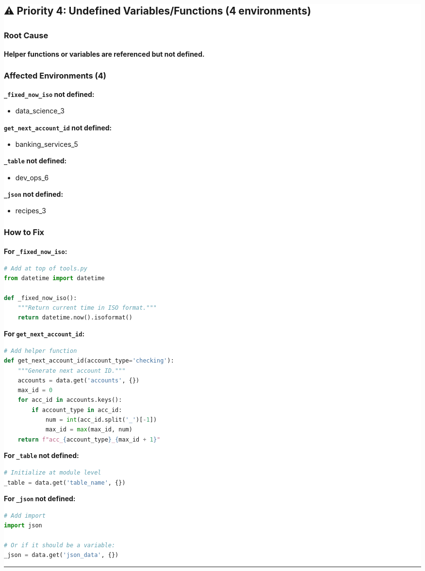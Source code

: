 
## ⚠️ Priority 4: Undefined Variables/Functions (4 environments)

### Root Cause
**Helper functions or variables are referenced but not defined.**

### Affected Environments (4)

**`_fixed_now_iso` not defined:**
- data_science_3

**`get_next_account_id` not defined:**
- banking_services_5

**`_table` not defined:**
- dev_ops_6

**`_json` not defined:**
- recipes_3

### How to Fix

**For `_fixed_now_iso`:**
```python
# Add at top of tools.py
from datetime import datetime

def _fixed_now_iso():
    """Return current time in ISO format."""
    return datetime.now().isoformat()
```

**For `get_next_account_id`:**
```python
# Add helper function
def get_next_account_id(account_type='checking'):
    """Generate next account ID."""
    accounts = data.get('accounts', {})
    max_id = 0
    for acc_id in accounts.keys():
        if account_type in acc_id:
            num = int(acc_id.split('_')[-1])
            max_id = max(max_id, num)
    return f"acc_{account_type}_{max_id + 1}"
```

**For `_table` not defined:**
```python
# Initialize at module level
_table = data.get('table_name', {})
```

**For `_json` not defined:**
```python
# Add import
import json

# Or if it should be a variable:
_json = data.get('json_data', {})
```

---